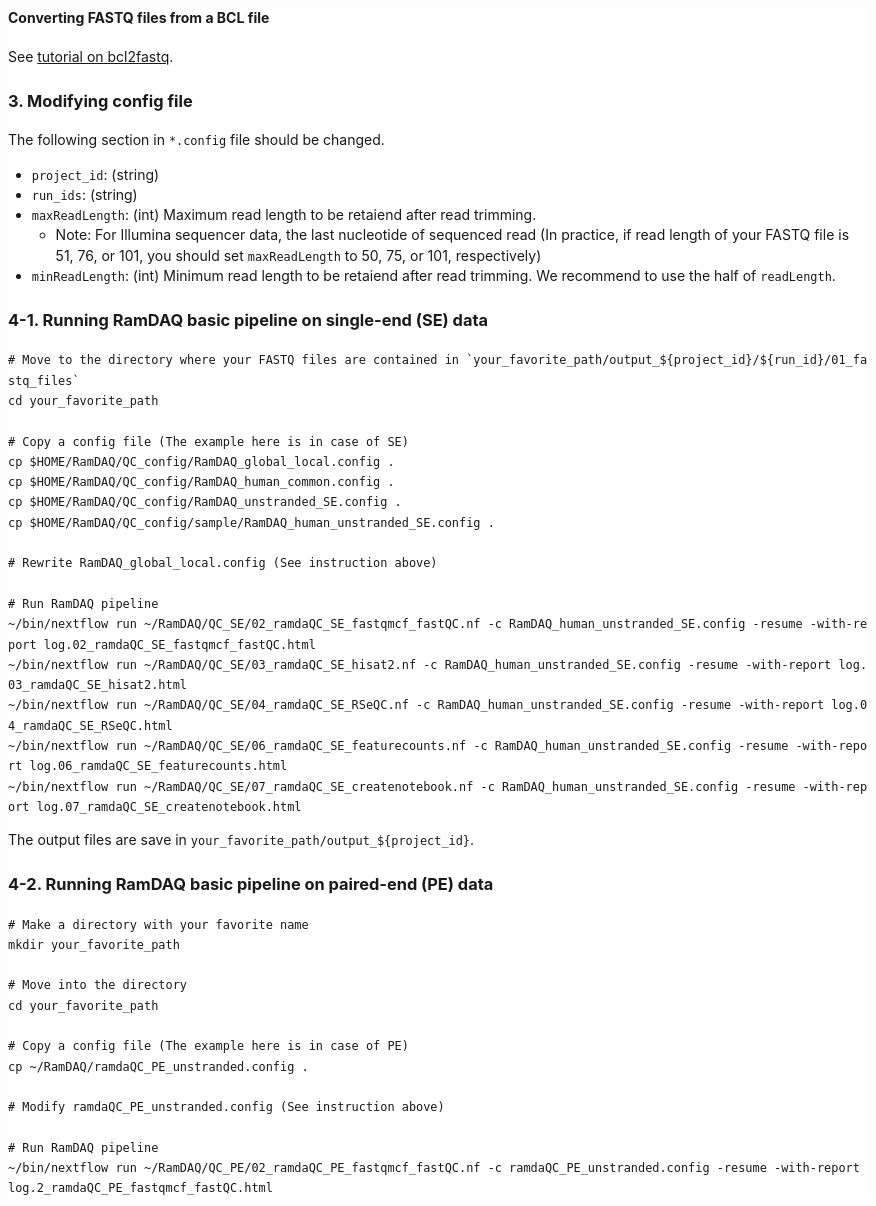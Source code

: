 
#### Converting FASTQ files from a BCL file
See [tutorial on bcl2fastq](tutorials/bcl2fastq.md).

### 3. Modifying config file
The following section in `*.config` file should be changed.

- `project_id`: (string)
- `run_ids`: (string)
- `maxReadLength`: (int) Maximum read length to be retaiend after read trimming.
    - Note: For Illumina sequencer data, the last nucleotide of sequenced read  (In practice, if read length of your FASTQ file is 51, 76, or 101, you should set `maxReadLength` to 50, 75, or 101, respectively)
- `minReadLength`: (int) Minimum read length to be retaiend after read trimming. We recommend to use the half of `readLength`.


### 4-1. Running RamDAQ basic pipeline on single-end (SE) data

```
# Move to the directory where your FASTQ files are contained in `your_favorite_path/output_${project_id}/${run_id}/01_fastq_files`
cd your_favorite_path

# Copy a config file (The example here is in case of SE)
cp $HOME/RamDAQ/QC_config/RamDAQ_global_local.config .
cp $HOME/RamDAQ/QC_config/RamDAQ_human_common.config .
cp $HOME/RamDAQ/QC_config/RamDAQ_unstranded_SE.config .
cp $HOME/RamDAQ/QC_config/sample/RamDAQ_human_unstranded_SE.config .

# Rewrite RamDAQ_global_local.config (See instruction above)

# Run RamDAQ pipeline
~/bin/nextflow run ~/RamDAQ/QC_SE/02_ramdaQC_SE_fastqmcf_fastQC.nf -c RamDAQ_human_unstranded_SE.config -resume -with-report log.02_ramdaQC_SE_fastqmcf_fastQC.html
~/bin/nextflow run ~/RamDAQ/QC_SE/03_ramdaQC_SE_hisat2.nf -c RamDAQ_human_unstranded_SE.config -resume -with-report log.03_ramdaQC_SE_hisat2.html
~/bin/nextflow run ~/RamDAQ/QC_SE/04_ramdaQC_SE_RSeQC.nf -c RamDAQ_human_unstranded_SE.config -resume -with-report log.04_ramdaQC_SE_RSeQC.html
~/bin/nextflow run ~/RamDAQ/QC_SE/06_ramdaQC_SE_featurecounts.nf -c RamDAQ_human_unstranded_SE.config -resume -with-report log.06_ramdaQC_SE_featurecounts.html
~/bin/nextflow run ~/RamDAQ/QC_SE/07_ramdaQC_SE_createnotebook.nf -c RamDAQ_human_unstranded_SE.config -resume -with-report log.07_ramdaQC_SE_createnotebook.html
```

The output files are save in `your_favorite_path/output_${project_id}`.

### 4-2. Running RamDAQ basic pipeline on paired-end (PE) data

```
# Make a directory with your favorite name
mkdir your_favorite_path

# Move into the directory
cd your_favorite_path

# Copy a config file (The example here is in case of PE)
cp ~/RamDAQ/ramdaQC_PE_unstranded.config .

# Modify ramdaQC_PE_unstranded.config (See instruction above)

# Run RamDAQ pipeline
~/bin/nextflow run ~/RamDAQ/QC_PE/02_ramdaQC_PE_fastqmcf_fastQC.nf -c ramdaQC_PE_unstranded.config -resume -with-report log.2_ramdaQC_PE_fastqmcf_fastQC.html
```